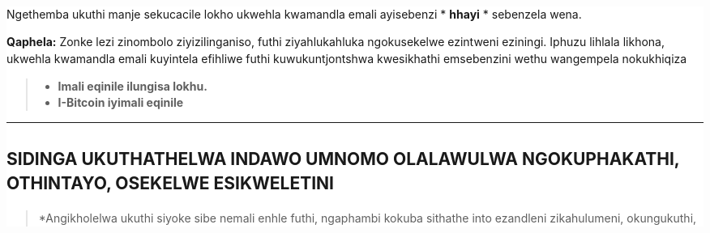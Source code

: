 Ngethemba ukuthi manje sekucacile lokho
ukwehla kwamandla emali
ayisebenzi  * **hhayi** *
sebenzela wena.

**Qaphela:** Zonke lezi zinombolo ziyizilinganiso, futhi ziyahlukahluka ngokusekelwe
ezintweni eziningi. Iphuzu lihlala likhona, ukwehla kwamandla emali kuyintela efihliwe
futhi kuwukuntjontshwa kwesikhathi emsebenzini wethu wangempela nokukhiqiza

>* **Imali eqinile ilungisa lokhu.**
>* **I-Bitcoin iyimali eqinile**
---

## SIDINGA UKUTHATHELWA INDAWO UMNOMO OLALAWULWA NGOKUPHAKATHI, OTHINTAYO, OSEKELWE ESIKWELETINI

>*Angikholelwa ukuthi siyoke sibe nemali enhle futhi,
ngaphambi kokuba sithathe into ezandleni zikahulumeni,
okungukuthi,